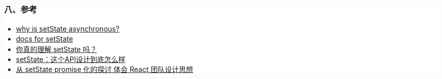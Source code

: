 


### 八、参考

* [why is setState asynchronous?](https://github.com/facebook/react/issues/11527#issuecomment-360199710)
* [docs for setState](https://reactjs.org/docs/react-component.html#setstate)
* [你真的理解 setState 吗？](https://zhuanlan.zhihu.com/p/39512941)
* [setState：这个API设计到底怎么样](https://zhuanlan.zhihu.com/p/25954470)
* [从 setState promise 化的探讨 体会 React 团队设计思想](https://www.jianshu.com/p/7d2f9e582403)
